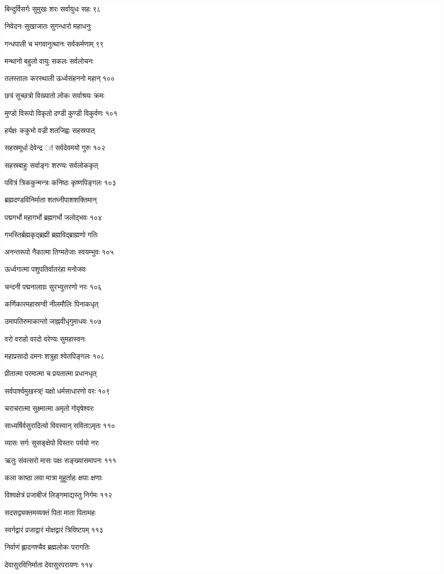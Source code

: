 बिन्दुर्विसर्गः सुमुखः शरः सर्वायुधः सहः ९८

निवेदनः सुखाजातः सुगन्धारो महाधनुः

गन्धपाली च भगवानुत्थानः सर्वकर्मणाम् ९९

मन्थानो बहुलो वायुः सकलः सर्वलोचनः

तलस्तालः करस्थाली ऊर्ध्वसंहननो महान् १००

छत्रं सुच्छत्रो विख्यातो लोकः सर्वाश्रयः क्रमः

मुण्डो विरूपो विकृतो दण्डी कुण्डी विकुर्वणः १०१

हर्यक्षः ककुभो वज्री शतजिह्वः सहस्रपात्

सहस्रमूर्धा देवेन्द्र ः\! सर्वदेवमयो गुरुः १०२

सहस्रबाहुः सर्वाङ्गः शरण्यः सर्वलोककृत्

पवित्रं त्रिककुन्मन्त्रः कनिष्ठः कृष्णपिङ्गलः १०३

ब्रह्मदण्डविनिर्माता शतघ्नीपाशशक्तिमान्

पद्मगर्भो महागर्भो ब्रह्मगर्भो जलोद्भवः १०४

गभस्तिर्ब्रह्मकृद्ब्रह्मी ब्रह्मविद्ब्राह्मणो गतिः

अनन्तरूपो नैकात्मा तिग्मतेजाः स्वयम्भुवः १०५

ऊर्ध्वगात्मा पशुपतिर्वातरंहा मनोजवः

चन्दनी पद्मनालाग्रः सुरभ्युत्तरणो नरः १०६

कर्णिकारमहास्रग्वी नीलमौलिः पिनाकधृत्

उमापतिरुमाकान्तो जाह्नवीधृगुमाधवः १०७

वरो वराहो वरदो वरेण्यः सुमहास्वनः

महाप्रसादो दमनः शत्रुहा श्वेतपिङ्गलः १०८

प्रीतात्मा परमात्मा च प्रयतात्मा प्रधानधृत्

सर्वपार्श्वमुखस्त्र्\! यक्षो धर्मसाधारणो वरः १०९

चराचरात्मा सूक्ष्मात्मा अमृतो गोवृषेश्वरः

साध्यर्षिर्वसुरादित्यो विवस्वान् सविताऽमृतः ११०

व्यासः सर्गः सुसङ्क्षेपो विस्तरः पर्ययो नरः

ऋतुः संवत्सरो मासः पक्षः सङ्ख्यासमापनः १११

कला काष्ठा लवा मात्रा मुहूर्ताहः क्षपाः क्षणाः

विश्वक्षेत्रं प्रजाबीजं लिङ्गमाद्यस्तु निर्गमः ११२

सदसद्व्यक्तमव्यक्तं पिता माता पितामहः

स्वर्गद्वारं प्रजाद्वारं मोक्षद्वारं त्रिविष्टपम् ११३

निर्वाणं ह्लादनश्चैव ब्रह्मलोकः परागतिः

देवासुरविनिर्माता देवासुरपरायणः ११४
